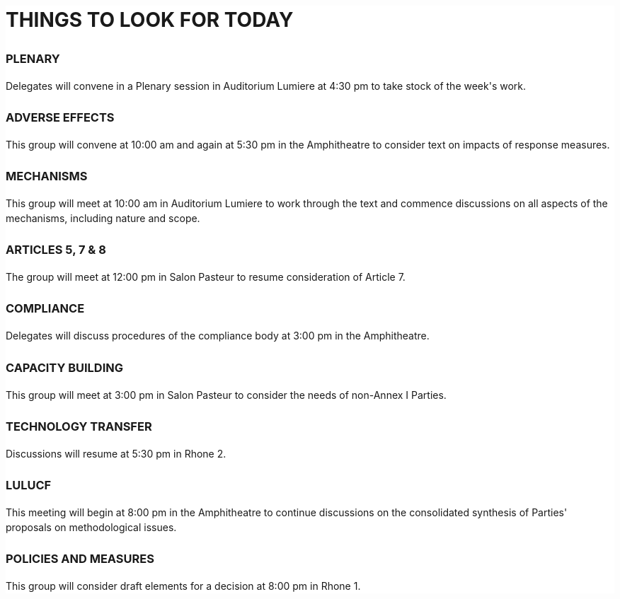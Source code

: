 # THINGS TO LOOK FOR TODAY

### PLENARY

Delegates will convene in a Plenary session in  Auditorium Lumiere at 4:30 pm to take stock of the week's  work.

### ADVERSE EFFECTS

This group will convene at 10:00 am and  again at 5:30 pm in the Amphitheatre to consider text on  impacts of response measures.

### MECHANISMS

This group will meet at 10:00 am in Auditorium  Lumiere to work through the text and commence discussions  on all aspects of the mechanisms, including nature and  scope.

### ARTICLES 5, 7 & 8

The group will meet at 12:00 pm in Salon  Pasteur to resume consideration of Article 7.

### COMPLIANCE

Delegates will discuss procedures of the  compliance body at 3:00 pm in the Amphitheatre.

### CAPACITY BUILDING

This group will meet at 3:00 pm in Salon  Pasteur to consider the needs of non-Annex I Parties.

### TECHNOLOGY TRANSFER

Discussions will resume at 5:30 pm in  Rhone 2.

### LULUCF

This meeting will begin at 8:00 pm in the  Amphitheatre to continue discussions on the consolidated  synthesis of Parties' proposals on methodological issues.

### POLICIES AND MEASURES

This group will consider draft  elements for a decision at 8:00 pm in Rhone 1.